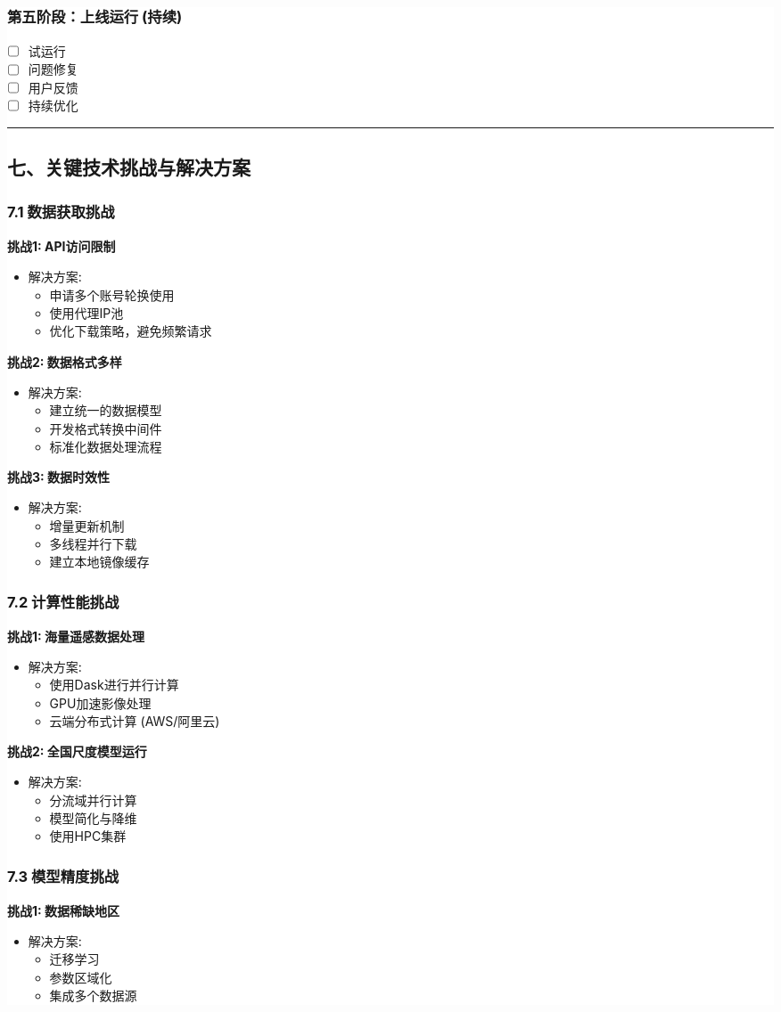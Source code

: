 ### 第五阶段：上线运行 (持续)

- [ ] 试运行
- [ ] 问题修复
- [ ] 用户反馈
- [ ] 持续优化

---

## 七、关键技术挑战与解决方案

### 7.1 数据获取挑战

**挑战1: API访问限制**
- 解决方案: 
  - 申请多个账号轮换使用
  - 使用代理IP池
  - 优化下载策略，避免频繁请求

**挑战2: 数据格式多样**
- 解决方案:
  - 建立统一的数据模型
  - 开发格式转换中间件
  - 标准化数据处理流程

**挑战3: 数据时效性**
- 解决方案:
  - 增量更新机制
  - 多线程并行下载
  - 建立本地镜像缓存

### 7.2 计算性能挑战

**挑战1: 海量遥感数据处理**
- 解决方案:
  - 使用Dask进行并行计算
  - GPU加速影像处理
  - 云端分布式计算 (AWS/阿里云)

**挑战2: 全国尺度模型运行**
- 解决方案:
  - 分流域并行计算
  - 模型简化与降维
  - 使用HPC集群

### 7.3 模型精度挑战

**挑战1: 数据稀缺地区**
- 解决方案:
  - 迁移学习
  - 参数区域化
  - 集成多个数据源
